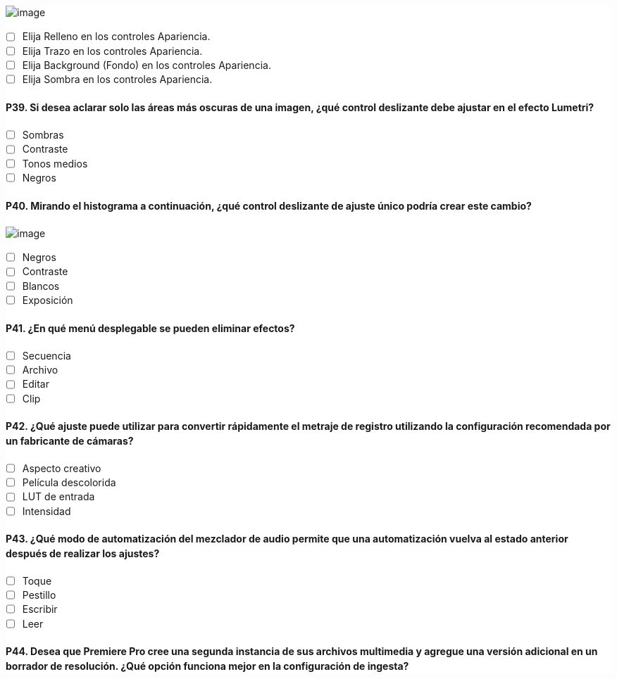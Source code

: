![image](images/009.png)

- [ ] Elija Relleno en los controles Apariencia.
- [ ] Elija Trazo en los controles Apariencia.
- [ ] Elija Background (Fondo) en los controles Apariencia.
- [ ] Elija Sombra en los controles Apariencia.

#### P39. Si desea aclarar solo las áreas más oscuras de una imagen, ¿qué control deslizante debe ajustar en el efecto Lumetri?

- [ ] Sombras
- [ ] Contraste
- [ ] Tonos medios
- [ ] Negros

#### P40. Mirando el histograma a continuación, ¿qué control deslizante de ajuste único podría crear este cambio?

![image](images/010.png)

- [ ] Negros
- [ ] Contraste
- [ ] Blancos
- [ ] Exposición

#### P41. ¿En qué menú desplegable se pueden eliminar efectos?

- [ ] Secuencia
- [ ] Archivo
- [ ] Editar
- [ ] Clip

#### P42. ¿Qué ajuste puede utilizar para convertir rápidamente el metraje de registro utilizando la configuración recomendada por un fabricante de cámaras?

- [ ] Aspecto creativo
- [ ] Película descolorida
- [ ] LUT de entrada
- [ ] Intensidad

#### P43. ¿Qué modo de automatización del mezclador de audio permite que una automatización vuelva al estado anterior después de realizar los ajustes?

- [ ] Toque
- [ ] Pestillo
- [ ] Escribir
- [ ] Leer

#### P44. Desea que Premiere Pro cree una segunda instancia de sus archivos multimedia y agregue una versión adicional en un borrador de resolución. ¿Qué opción funciona mejor en la configuración de ingesta?
